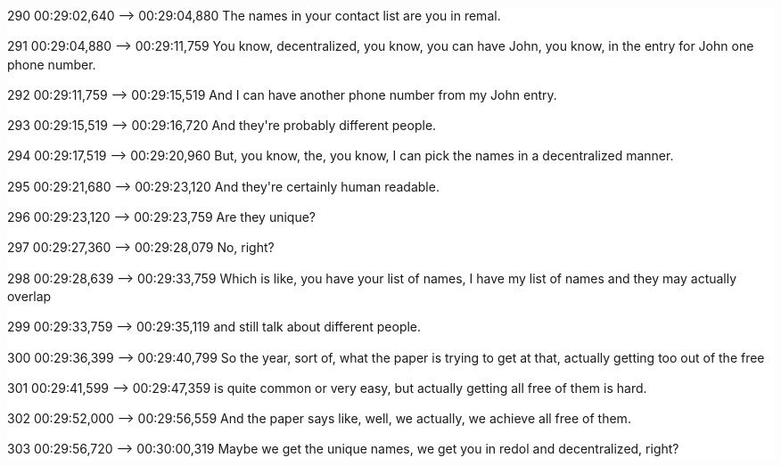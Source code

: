 290
00:29:02,640 --> 00:29:04,880
The names in your contact list are you in remal.

291
00:29:04,880 --> 00:29:11,759
You know, decentralized, you know, you can have John, you know, in the entry for John one phone number.

292
00:29:11,759 --> 00:29:15,519
And I can have another phone number from my John entry.

293
00:29:15,519 --> 00:29:16,720
And they're probably different people.

294
00:29:17,519 --> 00:29:20,960
But, you know, the, you know, I can pick the names in a decentralized manner.

295
00:29:21,680 --> 00:29:23,120
And they're certainly human readable.

296
00:29:23,120 --> 00:29:23,759
Are they unique?

297
00:29:27,360 --> 00:29:28,079
No, right?

298
00:29:28,639 --> 00:29:33,759
Which is like, you have your list of names, I have my list of names and they may actually overlap

299
00:29:33,759 --> 00:29:35,119
and still talk about different people.

300
00:29:36,399 --> 00:29:40,799
So the year, sort of, what the paper is trying to get at that, actually getting too out of the free

301
00:29:41,599 --> 00:29:47,359
is quite common or very easy, but actually getting all free of them is hard.

302
00:29:52,000 --> 00:29:56,559
And the paper says like, well, we actually, we achieve all free of them.

303
00:29:56,720 --> 00:30:00,319
Maybe we get the unique names, we get you in redol and decentralized, right?
